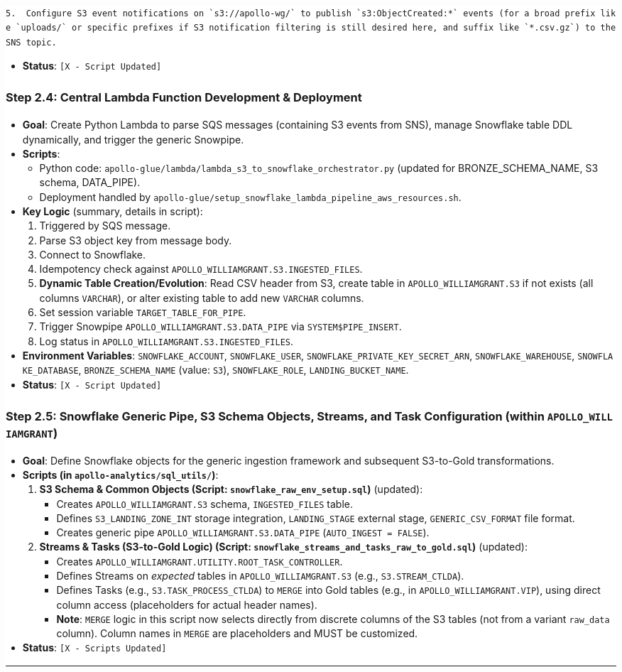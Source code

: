     5.  Configure S3 event notifications on `s3://apollo-wg/` to publish `s3:ObjectCreated:*` events (for a broad prefix like `uploads/` or specific prefixes if S3 notification filtering is still desired here, and suffix like `*.csv.gz`) to the SNS topic.
*   **Status**: `[X - Script Updated]`

### Step 2.4: Central Lambda Function Development & Deployment
*   **Goal**: Create Python Lambda to parse SQS messages (containing S3 events from SNS), manage Snowflake table DDL dynamically, and trigger the generic Snowpipe.
*   **Scripts**:
    *   Python code: `apollo-glue/lambda/lambda_s3_to_snowflake_orchestrator.py` (updated for BRONZE_SCHEMA_NAME, S3 schema, DATA_PIPE).
    *   Deployment handled by `apollo-glue/setup_snowflake_lambda_pipeline_aws_resources.sh`.
*   **Key Logic** (summary, details in script):
    1.  Triggered by SQS message.
    2.  Parse S3 object key from message body.
    3.  Connect to Snowflake.
    4.  Idempotency check against `APOLLO_WILLIAMGRANT.S3.INGESTED_FILES`.
    5.  **Dynamic Table Creation/Evolution**: Read CSV header from S3, create table in `APOLLO_WILLIAMGRANT.S3` if not exists (all columns `VARCHAR`), or alter existing table to add new `VARCHAR` columns.
    6.  Set session variable `TARGET_TABLE_FOR_PIPE`.
    7.  Trigger Snowpipe `APOLLO_WILLIAMGRANT.S3.DATA_PIPE` via `SYSTEM$PIPE_INSERT`.
    8.  Log status in `APOLLO_WILLIAMGRANT.S3.INGESTED_FILES`.
*   **Environment Variables**: `SNOWFLAKE_ACCOUNT`, `SNOWFLAKE_USER`, `SNOWFLAKE_PRIVATE_KEY_SECRET_ARN`, `SNOWFLAKE_WAREHOUSE`, `SNOWFLAKE_DATABASE`, `BRONZE_SCHEMA_NAME` (value: `S3`), `SNOWFLAKE_ROLE`, `LANDING_BUCKET_NAME`.
*   **Status**: `[X - Script Updated]`

### Step 2.5: Snowflake Generic Pipe, S3 Schema Objects, Streams, and Task Configuration (within `APOLLO_WILLIAMGRANT`)
*   **Goal**: Define Snowflake objects for the generic ingestion framework and subsequent S3-to-Gold transformations.
*   **Scripts (in `apollo-analytics/sql_utils/`)**:
    1.  **S3 Schema & Common Objects (Script: `snowflake_raw_env_setup.sql`)** (updated):
        *   Creates `APOLLO_WILLIAMGRANT.S3` schema, `INGESTED_FILES` table.
        *   Defines `S3_LANDING_ZONE_INT` storage integration, `LANDING_STAGE` external stage, `GENERIC_CSV_FORMAT` file format.
        *   Creates generic pipe `APOLLO_WILLIAMGRANT.S3.DATA_PIPE` (`AUTO_INGEST = FALSE`).
    2.  **Streams & Tasks (S3-to-Gold Logic) (Script: `snowflake_streams_and_tasks_raw_to_gold.sql`)** (updated):
        *   Creates `APOLLO_WILLIAMGRANT.UTILITY.ROOT_TASK_CONTROLLER`.
        *   Defines Streams on *expected* tables in `APOLLO_WILLIAMGRANT.S3` (e.g., `S3.STREAM_CTLDA`).
        *   Defines Tasks (e.g., `S3.TASK_PROCESS_CTLDA`) to `MERGE` into Gold tables (e.g., in `APOLLO_WILLIAMGRANT.VIP`), using direct column access (placeholders for actual header names).
        *   **Note**: `MERGE` logic in this script now selects directly from discrete columns of the S3 tables (not from a variant `raw_data` column). Column names in `MERGE` are placeholders and MUST be customized.
*   **Status**: `[X - Scripts Updated]`

---
